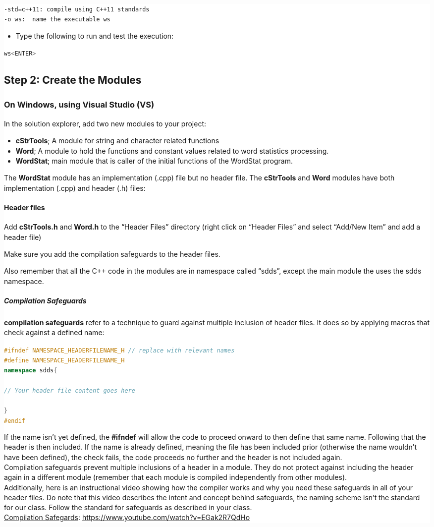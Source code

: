 ```bash
-std=c++11: compile using C++11 standards
-o ws:  name the executable ws
```
- Type the following to run and test the execution:
```bash
ws<ENTER>
```

## Step 2: Create the Modules
### On Windows, using Visual Studio (VS)
In the solution explorer, add two new modules to your project:
- **cStrTools**; A module for string and character related functions 
- **Word**; A module to hold the functions and constant values related to word statistics processing.
- **WordStat**; main module that is caller of the initial functions of the WordStat program.

The **WordStat** module has an implementation (.cpp) file but no header file. The **cStrTools** and **Word** modules have both implementation (.cpp) and header (.h) files:

#### Header files
Add **cStrTools.h** and  **Word.h** to the “Header Files” directory (right click on “Header Files” and select “Add/New Item” and add a header file)<br />

Make sure you add the compilation safeguards to the header files.

Also remember that all the C++ code in the modules are in namespace called “sdds”, except the main module the uses the sdds namespace.

##### Compilation Safeguards
**compilation safeguards** refer to a technique to guard against multiple inclusion of header files. It does so by applying macros that check against a defined name:
```C++
#ifndef NAMESPACE_HEADERFILENAME_H // replace with relevant names
#define NAMESPACE_HEADERFILENAME_H
namespace sdds{

// Your header file content goes here

}
#endif
```
If the name isn’t yet defined, the **#ifndef** will allow the code to proceed onward to then define that same name. Following that the header is then included. If the name is already defined, meaning the file has been included prior (otherwise the name wouldn’t have been defined), the check fails, the code proceeds no further and the header is not included again.<br />
Compilation safeguards prevent multiple inclusions of a header in a module. They do not protect against including the header again in a different module (remember that each module is compiled independently from other modules).<br />
Additionally, here is an instructional video showing how the compiler works and why you need these safeguards in all of your header files. Do note that this video describes the intent and concept behind safeguards, the naming scheme isn’t the standard for our class. Follow the standard for safeguards as described in your class.<br />
[Compilation Safegards](https://www.youtube.com/watch?v=EGak2R7QdHo): https://www.youtube.com/watch?v=EGak2R7QdHo
